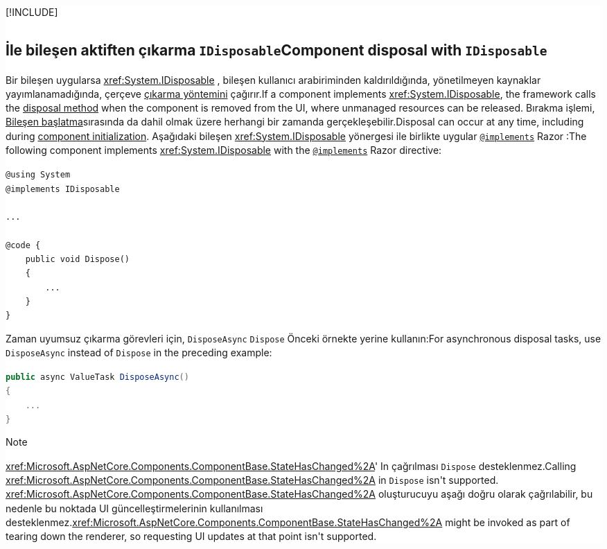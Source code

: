 [!INCLUDE[](~/blazor/includes/prerendering.md)]

## <a name="component-disposal-with-idisposable"></a><span data-ttu-id="a6cdb-230">İle bileşen aktiften çıkarma `IDisposable`</span><span class="sxs-lookup"><span data-stu-id="a6cdb-230">Component disposal with `IDisposable`</span></span>

<span data-ttu-id="a6cdb-231">Bir bileşen uygularsa <xref:System.IDisposable> , bileşen kullanıcı arabiriminden kaldırıldığında, yönetilmeyen kaynaklar yayımlanamadığında, çerçeve [çıkarma yöntemini](/dotnet/standard/garbage-collection/implementing-dispose) çağırır.</span><span class="sxs-lookup"><span data-stu-id="a6cdb-231">If a component implements <xref:System.IDisposable>, the framework calls the [disposal method](/dotnet/standard/garbage-collection/implementing-dispose) when the component is removed from the UI, where unmanaged resources can be released.</span></span> <span data-ttu-id="a6cdb-232">Bırakma işlemi, [Bileşen başlatma](#component-initialization-methods)sırasında da dahil olmak üzere herhangi bir zamanda gerçekleşebilir.</span><span class="sxs-lookup"><span data-stu-id="a6cdb-232">Disposal can occur at any time, including during [component initialization](#component-initialization-methods).</span></span> <span data-ttu-id="a6cdb-233">Aşağıdaki bileşen <xref:System.IDisposable> yönergesi ile birlikte uygular [`@implements`](xref:mvc/views/razor#implements) Razor :</span><span class="sxs-lookup"><span data-stu-id="a6cdb-233">The following component implements <xref:System.IDisposable> with the [`@implements`](xref:mvc/views/razor#implements) Razor directive:</span></span>

```razor
@using System
@implements IDisposable

...

@code {
    public void Dispose()
    {
        ...
    }
}
```

<span data-ttu-id="a6cdb-234">Zaman uyumsuz çıkarma görevleri için, `DisposeAsync` `Dispose` Önceki örnekte yerine kullanın:</span><span class="sxs-lookup"><span data-stu-id="a6cdb-234">For asynchronous disposal tasks, use `DisposeAsync` instead of `Dispose` in the preceding example:</span></span>

```csharp
public async ValueTask DisposeAsync()
{
    ...
}
```

> [!NOTE]
> <span data-ttu-id="a6cdb-235"><xref:Microsoft.AspNetCore.Components.ComponentBase.StateHasChanged%2A>' In çağrılması `Dispose` desteklenmez.</span><span class="sxs-lookup"><span data-stu-id="a6cdb-235">Calling <xref:Microsoft.AspNetCore.Components.ComponentBase.StateHasChanged%2A> in `Dispose` isn't supported.</span></span> <span data-ttu-id="a6cdb-236"><xref:Microsoft.AspNetCore.Components.ComponentBase.StateHasChanged%2A> oluşturucuyu aşağı doğru olarak çağrılabilir, bu nedenle bu noktada UI güncelleştirmelerinin kullanılması desteklenmez.</span><span class="sxs-lookup"><span data-stu-id="a6cdb-236"><xref:Microsoft.AspNetCore.Components.ComponentBase.StateHasChanged%2A> might be invoked as part of tearing down the renderer, so requesting UI updates at that point isn't supported.</span></span>
